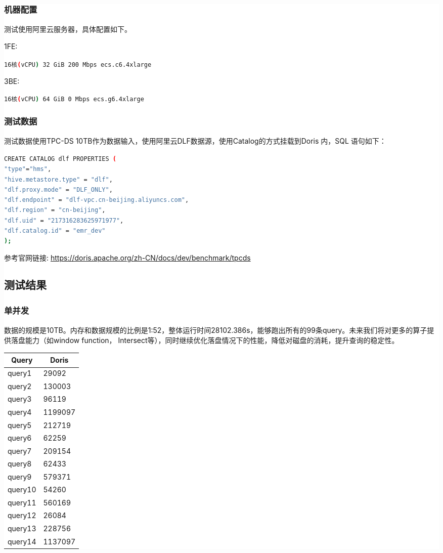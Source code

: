 ### 机器配置

测试使用阿里云服务器，具体配置如下。

1FE:

```Bash
16核(vCPU) 32 GiB 200 Mbps ecs.c6.4xlarge
```

3BE:

```Bash
16核(vCPU) 64 GiB 0 Mbps ecs.g6.4xlarge
```

### 测试数据

测试数据使用TPC-DS 10TB作为数据输入，使用阿里云DLF数据源，使用Catalog的方式挂载到Doris 内，SQL 语句如下：

```Bash
CREATE CATALOG dlf PROPERTIES (
"type"="hms",
"hive.metastore.type" = "dlf",
"dlf.proxy.mode" = "DLF_ONLY",
"dlf.endpoint" = "dlf-vpc.cn-beijing.aliyuncs.com",
"dlf.region" = "cn-beijing",
"dlf.uid" = "217316283625971977",
"dlf.catalog.id" = "emr_dev"
);
```

参考官网链接: https://doris.apache.org/zh-CN/docs/dev/benchmark/tpcds

## 测试结果

### 单并发

数据的规模是10TB。内存和数据规模的比例是1:52，整体运行时间28102.386s，能够跑出所有的99条query。未来我们将对更多的算子提供落盘能力（如window function， Intersect等），同时继续优化落盘情况下的性能，降低对磁盘的消耗，提升查询的稳定性。

| Query    | Doris |
| ---------- | ------- |
| query1   | 29092 |
| query2   | 130003 |
| query3   | 96119 |
| query4   | 1199097 |
| query5   | 212719 |
| query6   | 62259 |
| query7   | 209154 |
| query8   | 62433 |
| query9   | 579371 |
| query10  | 54260 |
| query11  | 560169 |
| query12  | 26084 |
| query13  | 228756 |
| query14  | 1137097 |